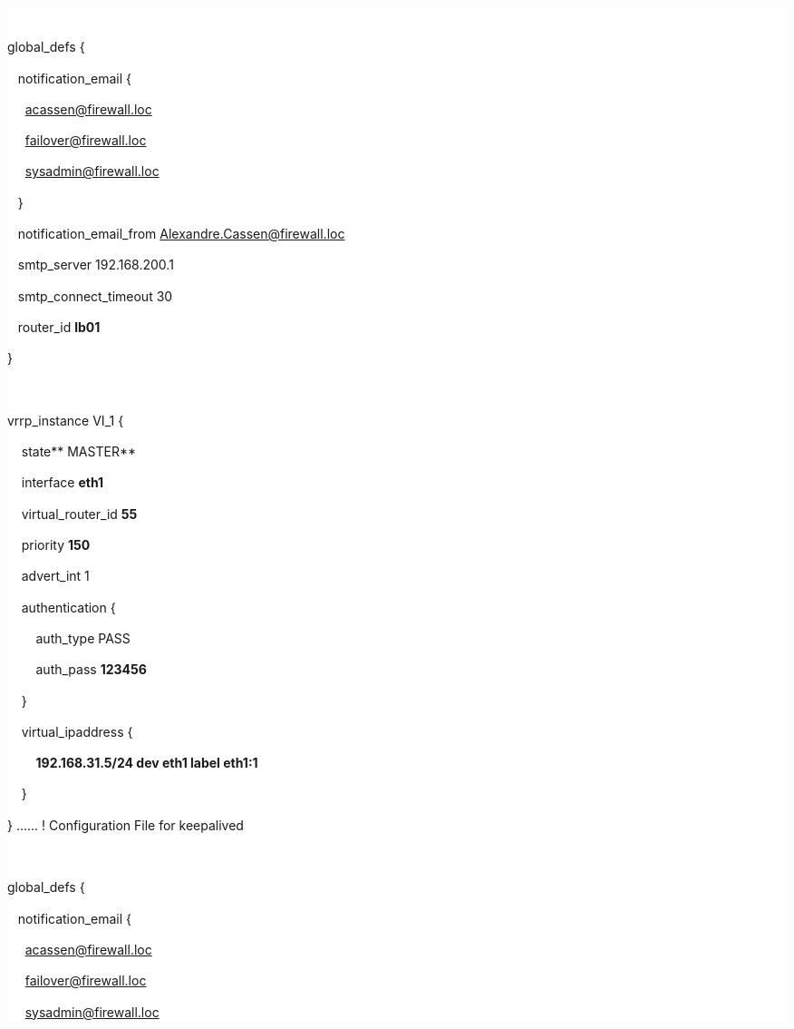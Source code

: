  

global_defs {

   notification_email {

     acassen@firewall.loc

     failover@firewall.loc

     sysadmin@firewall.loc

   }

   notification_email_from Alexandre.Cassen@firewall.loc

   smtp_server 192.168.200.1

   smtp_connect_timeout 30

   router_id **lb01**

}

 

vrrp_instance VI_1 {

    state** MASTER**

    interface **eth1**

    virtual_router_id **55**

    priority **150**

    advert_int 1

    authentication {

        auth_type PASS

        auth_pass **123456**

    }

    virtual_ipaddress {

        **192.168.31.5/24 dev eth1 label eth1:1**

    }

}
......
! Configuration File for keepalived

 

global_defs {

   notification_email {

     acassen@firewall.loc

     failover@firewall.loc

     sysadmin@firewall.loc
